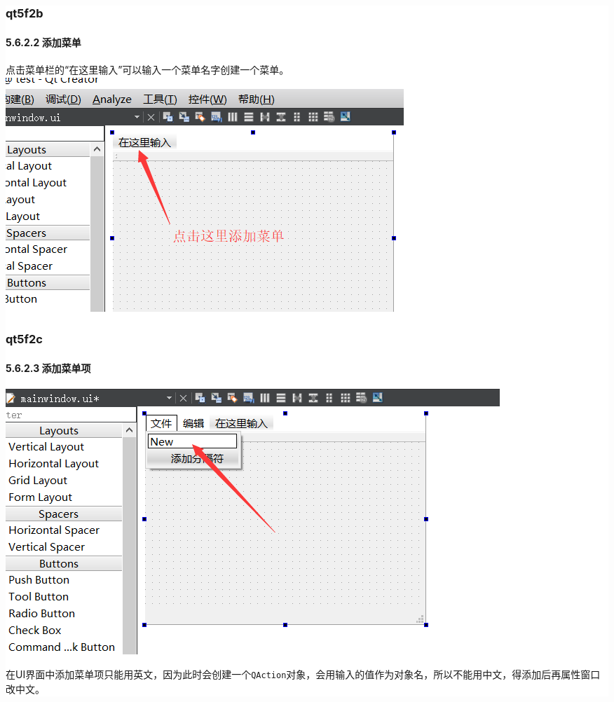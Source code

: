 ### qt5f2b
#### 5.6.2.2 添加菜单


点击菜单栏的“在这里输入”可以输入一个菜单名字创建一个菜单。
![qtb4](images/qtb4.png)


### qt5f2c
#### 5.6.2.3 添加菜单项

![qtb5](images/qtb5.png)

在UI界面中添加菜单项只能用英文，因为此时会创建一个`QAction`对象，会用输入的值作为对象名，所以不能用中文，得添加后再属性窗口改中文。
